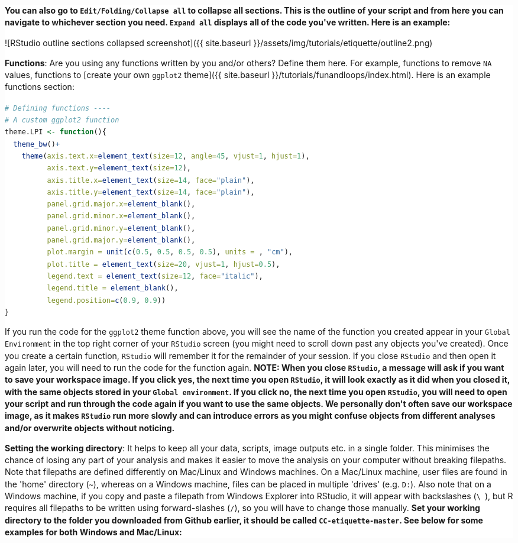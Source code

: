 __You can also go to `Edit/Folding/Collapse all` to collapse all sections. This is the outline of your script and from here you can navigate to whichever section you need. `Expand all` displays all of the code you've written. Here is an example:__

![RStudio outline sections collapsed screenshot]({{ site.baseurl }}/assets/img/tutorials/etiquette/outline2.png)


__Functions__: Are you using any functions written by you and/or others? Define them here. For example, functions to remove `NA` values, functions to [create your own `ggplot2` theme]({{ site.baseurl }}/tutorials/funandloops/index.html). Here is an example functions section:

```r
# Defining functions ----
# A custom ggplot2 function
theme.LPI <- function(){
  theme_bw()+
    theme(axis.text.x=element_text(size=12, angle=45, vjust=1, hjust=1),
          axis.text.y=element_text(size=12),
          axis.title.x=element_text(size=14, face="plain"),             
          axis.title.y=element_text(size=14, face="plain"),             
          panel.grid.major.x=element_blank(),                                          
          panel.grid.minor.x=element_blank(),
          panel.grid.minor.y=element_blank(),
          panel.grid.major.y=element_blank(),  
          plot.margin = unit(c(0.5, 0.5, 0.5, 0.5), units = , "cm"),
          plot.title = element_text(size=20, vjust=1, hjust=0.5),
          legend.text = element_text(size=12, face="italic"),          
          legend.title = element_blank(),                              
          legend.position=c(0.9, 0.9))
}
```

If you run the code for the `ggplot2` theme function above, you will see the name of the function you created appear in your `Global Environment` in the top right corner of your `RStudio` screen (you might need to scroll down past any objects you've created). Once you create a certain function, `RStudio` will remember it for the remainder of your session. If you close `RStudio` and then open it again later, you will need to run the code for the function again. __NOTE: When you close `RStudio`, a message will ask if you want to save your workspace image. If you click yes, the next time you open `RStudio`, it will look exactly as it did when you closed it, with the same objects stored in your `Global environment`. If you click no, the next time you open `RStudio`, you will need to open your script and run through the code again if you want to use the same objects. We personally don't often save our workspace image, as it makes `RStudio` run more slowly and can introduce errors as you might confuse objects from different analyses and/or overwrite objects without noticing.__

__Setting the working directory__: It helps to keep all your data, scripts, image outputs etc. in a single folder. This minimises the chance of losing any part of your analysis and makes it easier to move the analysis on your computer without breaking filepaths. Note that filepaths are defined differently on Mac/Linux and Windows machines. On a Mac/Linux machine, user files are found in the 'home' directory (`~`), whereas on a Windows machine, files can be placed in multiple 'drives' (e.g. `D:`). Also note that on a Windows machine, if you copy and paste a filepath from Windows Explorer into RStudio, it will appear with backslashes (`\ `), but R requires all filepaths to be written using forward-slashes (`/`), so you will have to change those manually. __Set your working directory to the folder you downloaded from Github earlier, it should be called `CC-etiquette-master`. See below for some examples for both Windows and Mac/Linux:__
